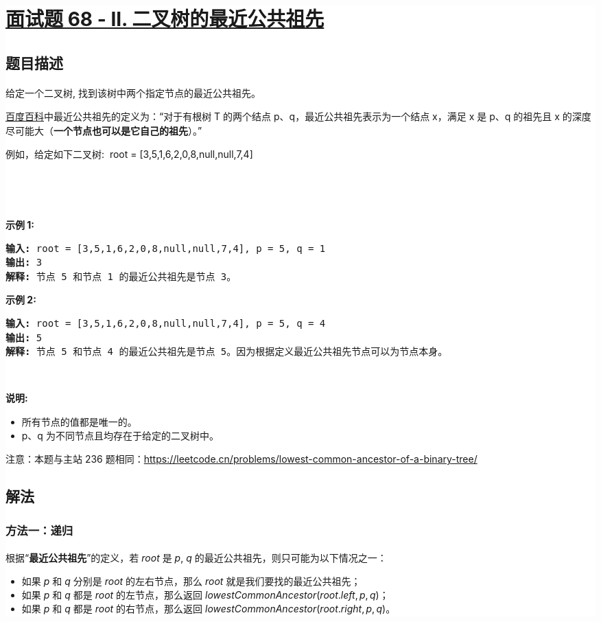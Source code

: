 # [面试题 68 - II. 二叉树的最近公共祖先](https://leetcode.cn/problems/er-cha-shu-de-zui-jin-gong-gong-zu-xian-lcof/)

## 题目描述



<p>给定一个二叉树, 找到该树中两个指定节点的最近公共祖先。</p>

<p><a href="https://baike.baidu.com/item/%E6%9C%80%E8%BF%91%E5%85%AC%E5%85%B1%E7%A5%96%E5%85%88/8918834?fr=aladdin" target="_blank">百度百科</a>中最近公共祖先的定义为：&ldquo;对于有根树 T 的两个结点 p、q，最近公共祖先表示为一个结点 x，满足 x 是 p、q 的祖先且 x 的深度尽可能大（<strong>一个节点也可以是它自己的祖先</strong>）。&rdquo;</p>

<p>例如，给定如下二叉树:&nbsp; root =&nbsp;[3,5,1,6,2,0,8,null,null,7,4]</p>

<p><img alt="" src="./images/binarytree.png"></p>

<p>&nbsp;</p>

<p><strong>示例 1:</strong></p>

<pre><strong>输入:</strong> root = [3,5,1,6,2,0,8,null,null,7,4], p = 5, q = 1
<strong>输出:</strong> 3
<strong>解释: </strong>节点 5 和节点 1 的最近公共祖先是节点 3。
</pre>

<p><strong>示例&nbsp;2:</strong></p>

<pre><strong>输入:</strong> root = [3,5,1,6,2,0,8,null,null,7,4], p = 5, q = 4
<strong>输出:</strong> 5
<strong>解释: </strong>节点 5 和节点 4 的最近公共祖先是节点 5。因为根据定义最近公共祖先节点可以为节点本身。
</pre>

<p>&nbsp;</p>

<p><strong>说明:</strong></p>

<ul>
	<li>所有节点的值都是唯一的。</li>
	<li>p、q 为不同节点且均存在于给定的二叉树中。</li>
</ul>

<p>注意：本题与主站 236 题相同：<a href="https://leetcode.cn/problems/lowest-common-ancestor-of-a-binary-tree/">https://leetcode.cn/problems/lowest-common-ancestor-of-a-binary-tree/</a></p>

## 解法

### 方法一：递归

根据“**最近公共祖先**”的定义，若 $root$ 是 $p$, $q$ 的最近公共祖先，则只可能为以下情况之一：

-   如果 $p$ 和 $q$ 分别是 $root$ 的左右节点，那么 $root$ 就是我们要找的最近公共祖先；
-   如果 $p$ 和 $q$ 都是 $root$ 的左节点，那么返回 $lowestCommonAncestor(root.left, p, q)$；
-   如果 $p$ 和 $q$ 都是 $root$ 的右节点，那么返回 $lowestCommonAncestor(root.right, p, q)$。

